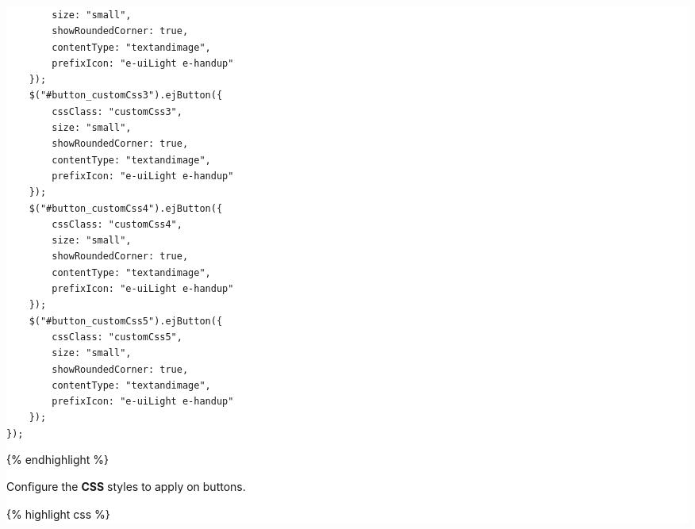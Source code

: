             size: "small",
            showRoundedCorner: true,
            contentType: "textandimage",
            prefixIcon: "e-uiLight e-handup"
        });
        $("#button_customCss3").ejButton({
            cssClass: "customCss3",
            size: "small",
            showRoundedCorner: true,
            contentType: "textandimage",
            prefixIcon: "e-uiLight e-handup"
        });
        $("#button_customCss4").ejButton({
            cssClass: "customCss4",
            size: "small",
            showRoundedCorner: true,
            contentType: "textandimage",
            prefixIcon: "e-uiLight e-handup"
        });
        $("#button_customCss5").ejButton({
            cssClass: "customCss5",
            size: "small",
            showRoundedCorner: true,
            contentType: "textandimage",
            prefixIcon: "e-uiLight e-handup"
        });
    });


{% endhighlight %}

Configure the **CSS** styles to apply on buttons.

{% highlight css %}

<style type="text/css" class="cssStyles">
    /* Customize the button background */
    .e-button.customCss1 {
        background-color: #121111;
    }
    .e-button.customCss2 {
        background-color: #94bbd5;
    }
    .e-button.customCss3 {
        background-color: #f3533c;
    }
    .e-button.customCss4 {
        background-color: #d1eeed;
    }
    .e-button.customCss5 {
        background-color: #deb66e;
    }
    /* Customize the button image & text color */
    .e-button.customCss1.e-btn.e-select .e-icon, .e-button.customCss1.e-btn.e-select .e-btntxt {
        color: #94bbd5;
    }
    .e-button.customCss2.e-btn.e-select .e-icon, .e-button.customCss2.e-btn.e-select .e-btntxt {
        color: #121111;
    }
    .e-button.customCss3.e-btn.e-select .e-icon, .e-button.customCss3.e-btn.e-select .e-btntxt {
        color: #cef6f7;
    }
    .e-button.customCss5.e-btn.e-select .e-icon, .e-button.customCss5.e-btn.e-select .e-btntxt {
        color: #534f4f;
    }
</style>
